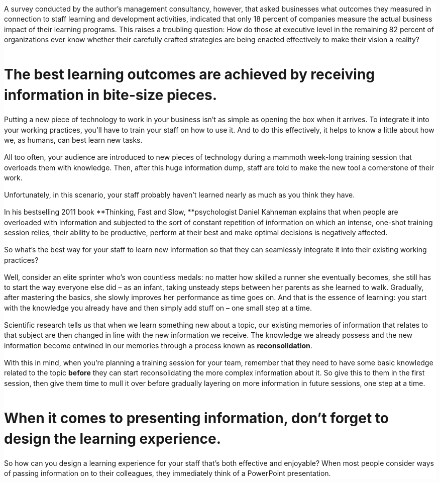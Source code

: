 A survey conducted by the author’s management consultancy, however, that asked businesses what outcomes they measured in connection to staff learning and development activities, indicated that only 18 percent of companies measure the actual business impact of their learning programs. This raises a troubling question: How do those at executive level in the remaining 82 percent of organizations ever know whether their carefully crafted strategies are being enacted effectively to make their vision a reality?

# The best learning outcomes are achieved by receiving information in bite-size pieces. 

Putting a new piece of technology to work in your business isn’t as simple as opening the box when it arrives. To integrate it into your working practices, you’ll have to train your staff on how to use it. And to do this effectively, it helps to know a little about how we, as humans, can best learn new tasks.

All too often, your audience are introduced to new pieces of technology during a mammoth week-long training session that overloads them with knowledge. Then, after this huge information dump, staff are told to make the new tool a cornerstone of their work.

Unfortunately, in this scenario, your staff probably haven’t learned nearly as much as you think they have.

In his bestselling 2011 book **Thinking, Fast and Slow, **psychologist Daniel Kahneman explains that when people are overloaded with information and subjected to the sort of constant repetition of information on which an intense, one-shot training session relies, their ability to be productive, perform at their best and make optimal decisions is negatively affected. 

So what’s the best way for your staff to learn new information so that they can seamlessly integrate it into their existing working practices?

Well, consider an elite sprinter who’s won countless medals: no matter how skilled a runner she eventually becomes, she still has to start the way everyone else did – as an infant, taking unsteady steps between her parents as she learned to walk. Gradually, after mastering the basics, she slowly improves her performance as time goes on. And that is the essence of learning: you start with the knowledge you already have and then simply add stuff on – one small step at a time. 

Scientific research tells us that when we learn something new about a topic, our existing memories of information that relates to that subject are then changed in line with the new information we receive. The knowledge we already possess and the new information become entwined in our memories through a process known as **reconsolidation**. 

With this in mind, when you’re planning a training session for your team, remember that they need to have some basic knowledge related to the topic **before** they can start reconsolidating the more complex information about it. So give this to them in the first session, then give them time to mull it over before gradually layering on more information in future sessions, one step at a time.

# When it comes to presenting information, don’t forget to design the learning experience. 

So how can you design a learning experience for your staff that’s both effective and enjoyable? When most people consider ways of passing information on to their colleagues, they immediately think of a PowerPoint presentation. 
